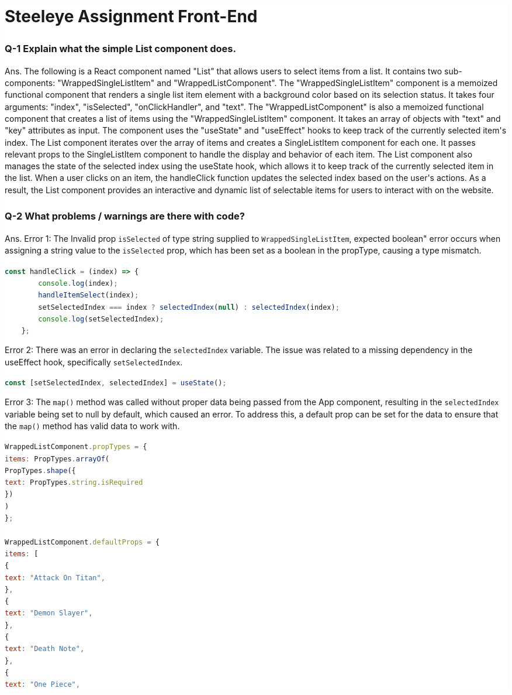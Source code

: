 # Steeleye Assignment Front-End

### Q-1 Explain what the simple List component does.
Ans. The following is a React component named "List" that allows users to select items from a list. It contains two sub-components: "WrappedSingleListItem" and "WrappedListComponent". The "WrappedSingleListItem" component is a memoized functional component that renders a single list item element with a background color based on its selection status. It takes four arguments: "index", "isSelected", "onClickHandler", and "text". The "WrappedListComponent" is also a memoized functional component that creates a list of items using the "WrappedSingleListItem" component. It takes an array of objects with "text" and "key" attributes as input. The component uses the "useState" and "useEffect" hooks to keep track of the currently selected item's index. The List component iterates over the array of items and creates a SingleListItem component for each one. It passes relevant props to the SingleListItem component to handle the display and behavior of each item. The List component also manages the state of the selected index using the useState hook, which allows it to keep track of the currently selected item in the list. When a user clicks on an item, the handleClick function updates the selected index based on the user's actions. As a result, the List component provides an interactive and dynamic list of selectable items for users to interact with on the website.

### Q-2 What problems / warnings are there with code?
Ans.
Error 1: The Invalid prop `isSelected` of type string supplied to `WrappedSingleListItem`, expected boolean" error occurs when assigning a string value to the `isSelected` prop, which has been set as a boolean in the propType, causing a type mismatch.
```js
const handleClick = (index) => {
        console.log(index);
        handleItemSelect(index);
        setSelectedIndex === index ? selectedIndex(null) : selectedIndex(index);
        console.log(setSelectedIndex);
    };
```
Error 2: There was an error in declaring the `selectedIndex` variable. The issue was related to a missing dependency in the useEffect hook, specifically `setSelectedIndex`.
```js
const [setSelectedIndex, selectedIndex] = useState();
```

Error 3: The `map()` method was called without proper data being passed from the App component, resulting in the `selectedIndex` variable being set to null by default, which caused an error. To address this, a default prop can be set for the data to ensure that the `map()` method has valid data to work with.
```js
WrappedListComponent.propTypes = {
items: PropTypes.arrayOf(
PropTypes.shape({
text: PropTypes.string.isRequired
})
)
};

WrappedListComponent.defaultProps = {
items: [
{
text: "Attack On Titan",
},
{
text: "Demon Slayer",
},
{
text: "Death Note",
},
{
text: "One Piece",
```